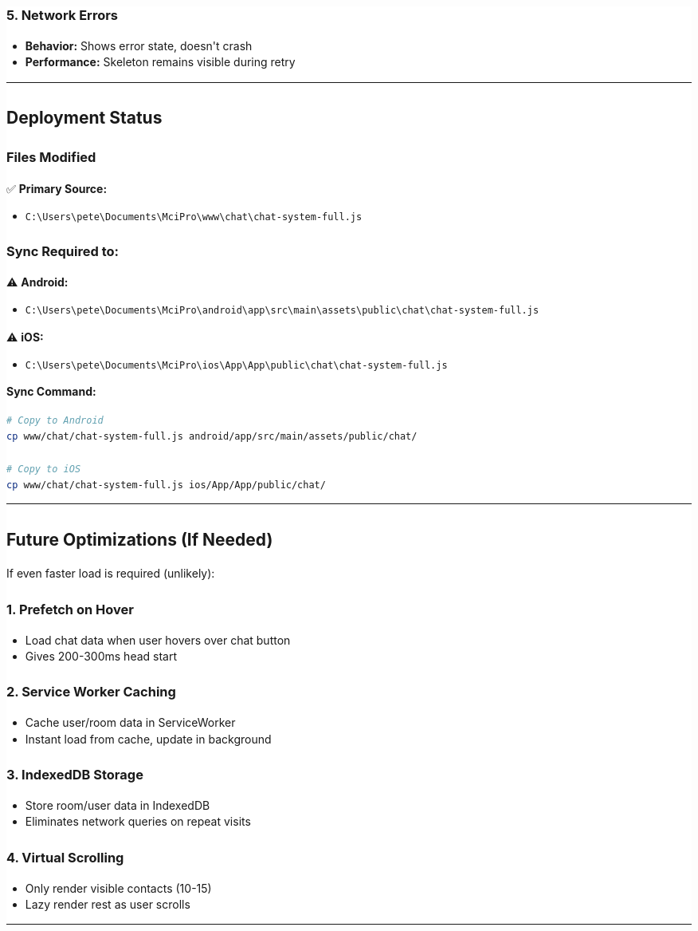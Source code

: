 ### 5. Network Errors
- **Behavior:** Shows error state, doesn't crash
- **Performance:** Skeleton remains visible during retry

---

## Deployment Status

### Files Modified

✅ **Primary Source:**
- `C:\Users\pete\Documents\MciPro\www\chat\chat-system-full.js`

### Sync Required to:

⚠️ **Android:**
- `C:\Users\pete\Documents\MciPro\android\app\src\main\assets\public\chat\chat-system-full.js`

⚠️ **iOS:**
- `C:\Users\pete\Documents\MciPro\ios\App\App\public\chat\chat-system-full.js`

**Sync Command:**
```bash
# Copy to Android
cp www/chat/chat-system-full.js android/app/src/main/assets/public/chat/

# Copy to iOS
cp www/chat/chat-system-full.js ios/App/App/public/chat/
```

---

## Future Optimizations (If Needed)

If even faster load is required (unlikely):

### 1. Prefetch on Hover
- Load chat data when user hovers over chat button
- Gives 200-300ms head start

### 2. Service Worker Caching
- Cache user/room data in ServiceWorker
- Instant load from cache, update in background

### 3. IndexedDB Storage
- Store room/user data in IndexedDB
- Eliminates network queries on repeat visits

### 4. Virtual Scrolling
- Only render visible contacts (10-15)
- Lazy render rest as user scrolls

---